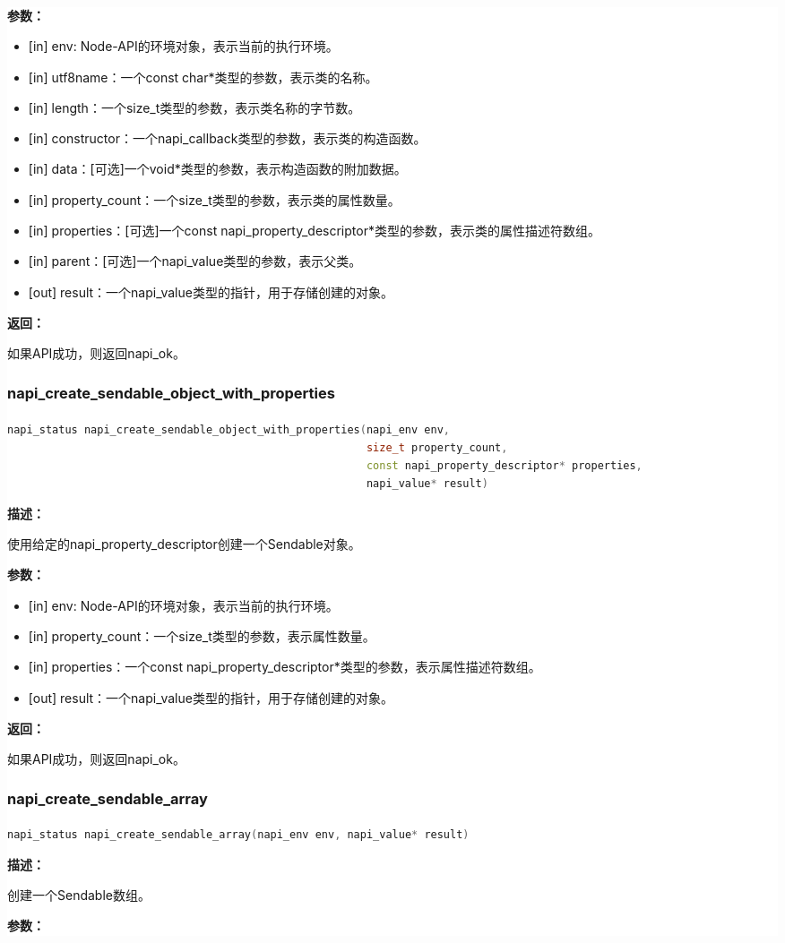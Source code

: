 **参数：**

- [in] env: Node-API的环境对象，表示当前的执行环境。

- [in] utf8name：一个const char*类型的参数，表示类的名称。

- [in] length：一个size_t类型的参数，表示类名称的字节数。

- [in] constructor：一个napi_callback类型的参数，表示类的构造函数。

- [in] data：[可选]一个void*类型的参数，表示构造函数的附加数据。

- [in] property_count：一个size_t类型的参数，表示类的属性数量。

- [in] properties：[可选]一个const napi_property_descriptor*类型的参数，表示类的属性描述符数组。

- [in] parent：[可选]一个napi_value类型的参数，表示父类。

- [out] result：一个napi_value类型的指针，用于存储创建的对象。

**返回：**

如果API成功，则返回napi_ok。

### napi_create_sendable_object_with_properties

```cpp
napi_status napi_create_sendable_object_with_properties(napi_env env,
                                                        size_t property_count,
                                                        const napi_property_descriptor* properties,
                                                        napi_value* result)
```

**描述：**

使用给定的napi_property_descriptor创建一个Sendable对象。

**参数：**

- [in] env: Node-API的环境对象，表示当前的执行环境。

- [in] property_count：一个size_t类型的参数，表示属性数量。

- [in] properties：一个const napi_property_descriptor*类型的参数，表示属性描述符数组。

- [out] result：一个napi_value类型的指针，用于存储创建的对象。

**返回：**

如果API成功，则返回napi_ok。

### napi_create_sendable_array

```cpp
napi_status napi_create_sendable_array(napi_env env, napi_value* result)
```

**描述：**

创建一个Sendable数组。

**参数：**
